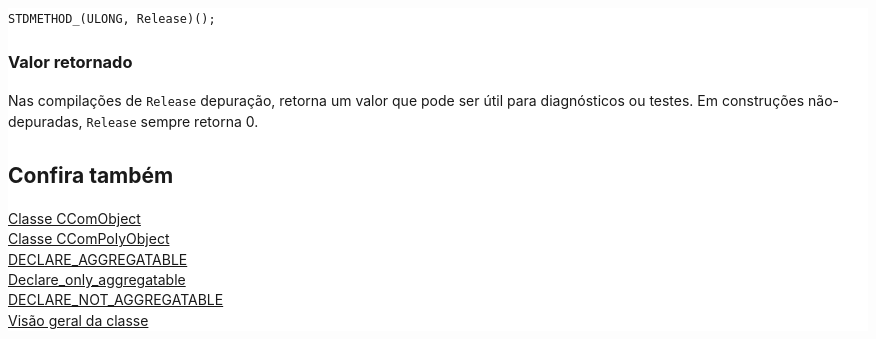 ```
STDMETHOD_(ULONG, Release)();
```

### <a name="return-value"></a>Valor retornado

Nas compilações de `Release` depuração, retorna um valor que pode ser útil para diagnósticos ou testes. Em construções não-depuradas, `Release` sempre retorna 0.

## <a name="see-also"></a>Confira também

[Classe CComObject](../../atl/reference/ccomobject-class.md)<br/>
[Classe CComPolyObject](../../atl/reference/ccompolyobject-class.md)<br/>
[DECLARE_AGGREGATABLE](aggregation-and-class-factory-macros.md#declare_aggregatable)<br/>
[Declare_only_aggregatable](aggregation-and-class-factory-macros.md#declare_only_aggregatable)<br/>
[DECLARE_NOT_AGGREGATABLE](aggregation-and-class-factory-macros.md#declare_not_aggregatable)<br/>
[Visão geral da classe](../../atl/atl-class-overview.md)
